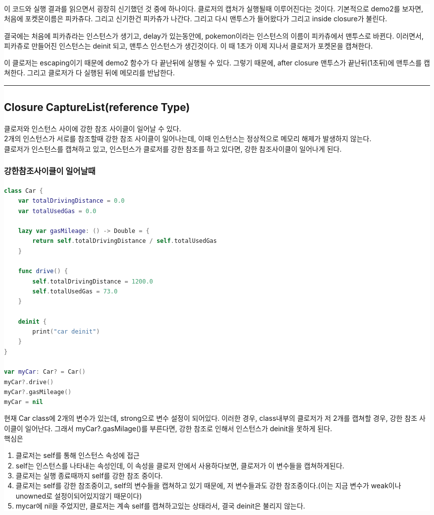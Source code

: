 ```swift
```
이 코드와 실행 결과를 읽으면서 굉장히 신기했던 것 중에 하나이다. 클로저의 캡처가 실행될때 이루어진다는 것이다. 기본적으로 demo2를 보자면, 처음에 포켓몬이름은 피카츄다.  그리고 신기한건 피카츄가 나간다. 그리고 다시 맨투스가 들어왔다가 그리고 inside closure가 불린다.

결국에는 처음에 피카츄라는 인스턴스가 생기고, delay가 있는동안에, pokemon이라는 인스턴스의 이름이 피카츄에서 맨투스로 바뀐다. 이러면서, 피카츄로 만들어진 인스턴스는 deinit 되고, 맨투스 인스턴스가 생긴것이다. 이 때 1초가 이제 지나서 클로저가 포켓몬을 캡쳐한다. 


이 클로저는 escaping이기 때문에 demo2 함수가 다 끝난뒤에 실행될 수 있다. 그렇기 때문에, after closure 맨투스가 끝난뒤(1초뒤)에 맨투스를 캡쳐한다. 그리고 클로저가 다 실행된 뒤에 메모리를 반납한다.

***

## Closure CaptureList(reference Type)
클로저와 인스턴스 사이에 강한 참조 사이클이 일어날 수 있다.  
2개의 인스턴스가 서로를 참조할때 강한 참조 사이클이 일어나는데, 이때 인스턴스는 정상적으로 메모리 해제가 발생하지 않는다.  
클로저가 인스턴스를 캡쳐하고 있고, 인스턴스가 클로저를 강한 참조를 하고 있다면, 강한 참조사이클이 일어나게 된다.

### 강한참조사이클이 일어날때
```swift
class Car {
    var totalDrivingDistance = 0.0
    var totalUsedGas = 0.0
    
    lazy var gasMileage: () -> Double = {
        return self.totalDrivingDistance / self.totalUsedGas
    }
    
    func drive() {
        self.totalDrivingDistance = 1200.0
        self.totalUsedGas = 73.0
    }
    
    deinit {
        print("car deinit")
    }
}

var myCar: Car? = Car()
myCar?.drive()
myCar?.gasMileage()
myCar = nil
```
현재 Car class에 2개의 변수가 있는데, strong으로 변수 설정이 되어있다. 이러한 경우, class내부의 클로저가 저 2개를 캡쳐할 경우, 강한 참조 사이클이 일어난다. 그래서 myCar?.gasMilage()를 부른다면, 강한 참조로 인해서 인스턴스가 deinit을 못하게 된다.  
핵심은   
1. 클로저는 self를 통해 인스턴스 속성에 접근
2. self는 인스턴스를 나타내는 속성인데, 이 속성을 클로저 안에서 사용하다보면, 클로저가 이 변수들을 캡쳐하게된다.
3. 클로저는 실행 종료때까지 self를 강한 참조 중이다.
4. 클로저는 self를 강한 참조중이고, self의 변수들을 캡쳐하고 있기 때문에, 저 변수들과도 강한 참조중이다.(이는 지금 변수가 weak이나 unowned로 설정이되어있지않기 때문이다)
5. mycar에 nil을 주었지만, 클로저는 계속 self를 캡쳐하고있는 상태라서, 결국 deinit은 불리지 않는다.

